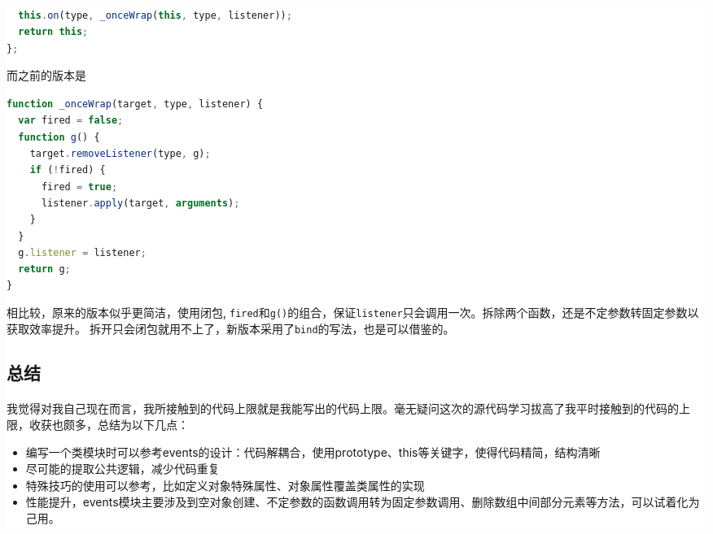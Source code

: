 ```js
  this.on(type, _onceWrap(this, type, listener));
  return this;
};
```

而之前的版本是
```js
function _onceWrap(target, type, listener) {
  var fired = false;
  function g() {
    target.removeListener(type, g);
    if (!fired) {
      fired = true;
      listener.apply(target, arguments);
    }
  }
  g.listener = listener;
  return g;
}
```
相比较，原来的版本似乎更简洁，使用闭包, `fired`和`g()`的组合，保证`listener`只会调用一次。拆除两个函数，还是不定参数转固定参数以获取效率提升。
拆开只会闭包就用不上了，新版本采用了`bind`的写法，也是可以借鉴的。

## 总结
我觉得对我自己现在而言，我所接触到的代码上限就是我能写出的代码上限。毫无疑问这次的源代码学习拔高了我平时接触到的代码的上限，收获也颇多，总结为以下几点：
- 编写一个类模块时可以参考events的设计：代码解耦合，使用prototype、this等关键字，使得代码精简，结构清晰
- 尽可能的提取公共逻辑，减少代码重复
- 特殊技巧的使用可以参考，比如定义对象特殊属性、对象属性覆盖类属性的实现
- 性能提升，events模块主要涉及到空对象创建、不定参数的函数调用转为固定参数调用、删除数组中间部分元素等方法，可以试着化为己用。






